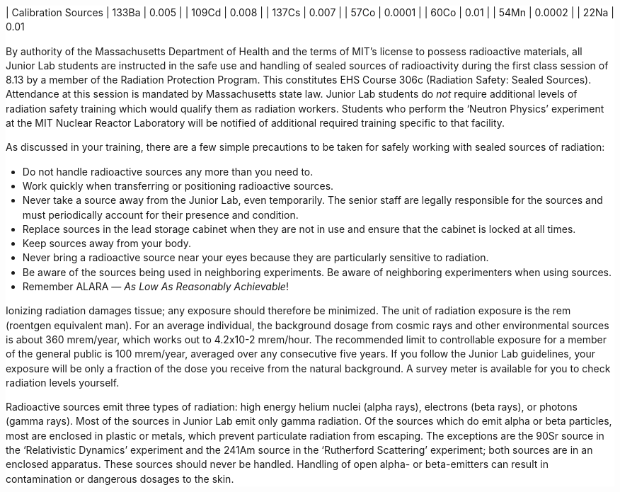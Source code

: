 | Calibration Sources | 133Ba | 0.005 |
| 109Cd | 0.008 |
| 137Cs | 0.007 |
| 57Co | 0.0001 |
| 60Co | 0.01 |
| 54Mn | 0.0002 |
| 22Na | 0.01 

By authority of the Massachusetts Department of Health and the terms of MIT’s license to possess radioactive materials, all Junior Lab students are instructed in the safe use and handling of sealed sources of radioactivity during the first class session of 8.13 by a member of the Radiation Protection Program. This constitutes EHS Course 306c (Radiation Safety: Sealed Sources). Attendance at this session is mandated by Massachusetts state law. Junior Lab students do _not_ require additional levels of radiation safety training which would qualify them as radiation workers. Students who perform the ‘Neutron Physics’ experiment at the MIT Nuclear Reactor Laboratory will be notified of additional required training specific to that facility.

As discussed in your training, there are a few simple precautions to be taken for safely working with sealed sources of radiation:

*   Do not handle radioactive sources any more than you need to.
*   Work quickly when transferring or positioning radioactive sources.
*   Never take a source away from the Junior Lab, even temporarily. The senior staff are legally responsible for the sources and must periodically account for their presence and condition.
*   Replace sources in the lead storage cabinet when they are not in use and ensure that the cabinet is locked at all times.
*   Keep sources away from your body.
*   Never bring a radioactive source near your eyes because they are particularly sensitive to radiation.
*   Be aware of the sources being used in neighboring experiments. Be aware of neighboring experimenters when using sources.
*   Remember ALARA — _As Low As Reasonably Achievable_!

Ionizing radiation damages tissue; any exposure should therefore be minimized. The unit of radiation exposure is the rem (roentgen equivalent man). For an average individual, the background dosage from cosmic rays and other environmental sources is about 360 mrem/year, which works out to 4.2x10\-2 mrem/hour. The recommended limit to controllable exposure for a member of the general public is 100 mrem/year, averaged over any consecutive five years. If you follow the Junior Lab guidelines, your exposure will be only a fraction of the dose you receive from the natural background. A survey meter is available for you to check radiation levels yourself.

Radioactive sources emit three types of radiation: high energy helium nuclei (alpha rays), electrons (beta rays), or photons (gamma rays). Most of the sources in Junior Lab emit only gamma radiation. Of the sources which do emit alpha or beta particles, most are enclosed in plastic or metals, which prevent particulate radiation from escaping. The exceptions are the 90Sr source in the ‘Relativistic Dynamics’ experiment and the 241Am source in the ‘Rutherford Scattering’ experiment; both sources are in an enclosed apparatus. These sources should never be handled. Handling of open alpha- or beta-emitters can result in contamination or dangerous dosages to the skin.
